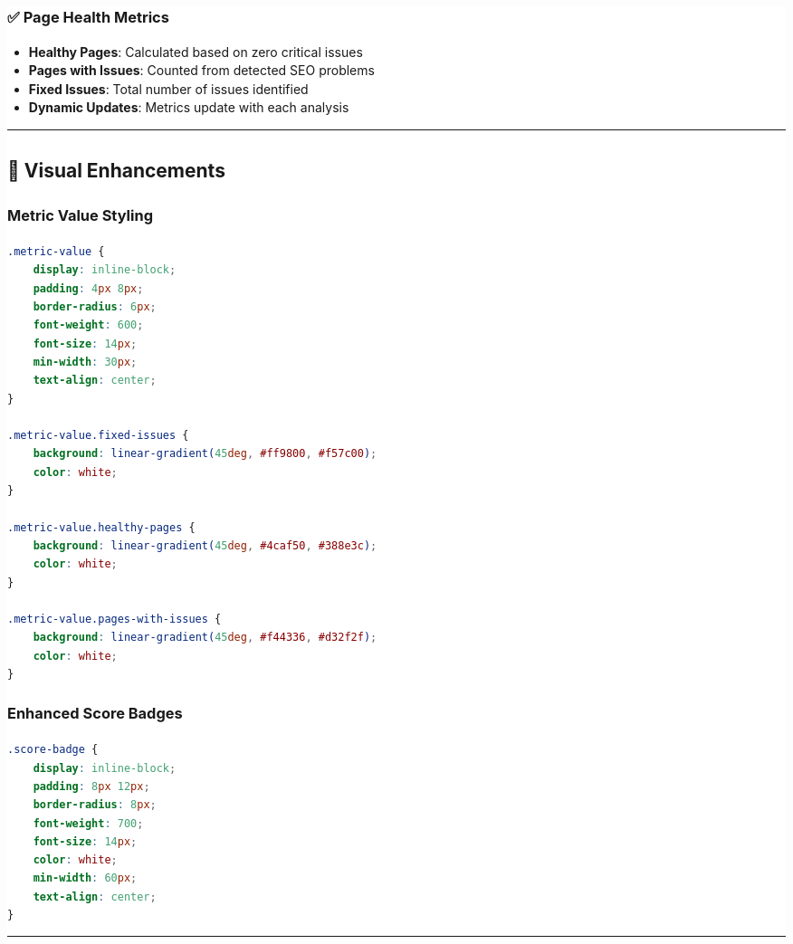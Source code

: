 ### **✅ Page Health Metrics**
- **Healthy Pages**: Calculated based on zero critical issues
- **Pages with Issues**: Counted from detected SEO problems
- **Fixed Issues**: Total number of issues identified
- **Dynamic Updates**: Metrics update with each analysis

---

## 🎨 **Visual Enhancements**

### **Metric Value Styling**
```css
.metric-value {
    display: inline-block;
    padding: 4px 8px;
    border-radius: 6px;
    font-weight: 600;
    font-size: 14px;
    min-width: 30px;
    text-align: center;
}

.metric-value.fixed-issues {
    background: linear-gradient(45deg, #ff9800, #f57c00);
    color: white;
}

.metric-value.healthy-pages {
    background: linear-gradient(45deg, #4caf50, #388e3c);
    color: white;
}

.metric-value.pages-with-issues {
    background: linear-gradient(45deg, #f44336, #d32f2f);
    color: white;
}
```

### **Enhanced Score Badges**
```css
.score-badge {
    display: inline-block;
    padding: 8px 12px;
    border-radius: 8px;
    font-weight: 700;
    font-size: 14px;
    color: white;
    min-width: 60px;
    text-align: center;
}
```

---
